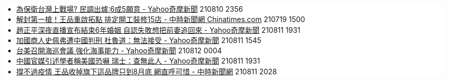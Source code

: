- [為保衛台灣上戰場? 民調出爐:6成5願意 - Yahoo奇摩新聞](https://tw.news.yahoo.com/%E7%82%BA%E4%BF%9D%E8%A1%9B%E5%8F%B0%E7%81%A3%E4%B8%8A%E6%88%B0%E5%A0%B4-%E6%B0%91%E8%AA%BF%E5%87%BA%E7%88%90-6%E6%88%905%E9%A1%98%E6%84%8F-155600222.html "為保衛台灣上戰場? 民調出爐:6成5願意 - Yahoo奇摩新聞") 210810 2356
- [解封第一槍！王品重啟拓點 排定開工裝修15店 - 中時新聞網 Chinatimes.com](https://www.chinatimes.com/realtimenews/20210719003333-260410 "解封第一槍！王品重啟拓點 排定開工裝修15店 - 中時新聞網 Chinatimes.com") 210719 1500
- [趙正平深夜直播宣布結束6年婚姻 自認失敗想把前妻追回來 - Yahoo奇摩新聞](https://tw.news.yahoo.com/%E8%B6%99%E6%AD%A3%E5%B9%B3%E6%B7%B1%E5%A4%9C%E7%9B%B4%E6%92%AD%E5%AE%A3%E5%B8%83%E7%B5%90%E6%9D%9F6%E5%B9%B4%E5%A9%9A%E5%A7%BB-%E8%87%AA%E8%AA%8D%E5%A4%B1%E6%95%97%E6%83%B3%E6%8A%8A%E5%89%8D%E5%A6%BB%E8%BF%BD%E5%9B%9E%E4%BE%86-230838427.html "趙正平深夜直播宣布結束6年婚姻 自認失敗想把前妻追回來 - Yahoo奇摩新聞") 210811 1931
- [加國商人史佩弗遭中國判刑 杜魯道：無法接受 - Yahoo奇摩新聞](https://tw.news.yahoo.com/%E5%8A%A0%E5%9C%8B%E5%95%86%E4%BA%BA%E5%8F%B2%E4%BD%A9%E5%BC%97%E9%81%AD%E4%B8%AD%E5%9C%8B%E5%88%A4%E5%88%91-%E6%9D%9C%E9%AD%AF%E9%81%93-%E7%84%A1%E6%B3%95%E6%8E%A5%E5%8F%97-074542766.html "加國商人史佩弗遭中國判刑 杜魯道：無法接受 - Yahoo奇摩新聞") 210811 1545
- [台美召開海巡會議 強化海事能力 - Yahoo奇摩新聞](https://tw.news.yahoo.com/%E5%8F%B0%E7%BE%8E%E5%8F%AC%E9%96%8B%E6%B5%B7%E5%B7%A1%E6%9C%83%E8%AD%B0-%E5%BC%B7%E5%8C%96%E6%B5%B7%E4%BA%8B%E8%83%BD%E5%8A%9B-160443757.html "台美召開海巡會議 強化海事能力 - Yahoo奇摩新聞") 210812 0004
- [中國官媒引述學者稱美國恐嚇 瑞士：查無此人 - Yahoo奇摩新聞](https://tw.news.yahoo.com/%E4%B8%AD%E5%9C%8B%E5%AE%98%E5%AA%92%E5%BC%95%E8%BF%B0%E5%AD%B8%E8%80%85%E7%A8%B1%E7%BE%8E%E5%9C%8B%E6%81%90%E5%9A%87-%E7%91%9E%E5%A3%AB-%E6%9F%A5%E7%84%A1%E6%AD%A4%E4%BA%BA-025400897.html "中國官媒引述學者稱美國恐嚇 瑞士：查無此人 - Yahoo奇摩新聞") 210811 1931
- [撐不過疫情 王品收掉旗下這品牌只到8月底 網直呼可惜 - 中時新聞網](https://www.chinatimes.com/cn/realtimenews/20210811005979-260405 "撐不過疫情 王品收掉旗下這品牌只到8月底 網直呼可惜 - 中時新聞網") 210811 2028
